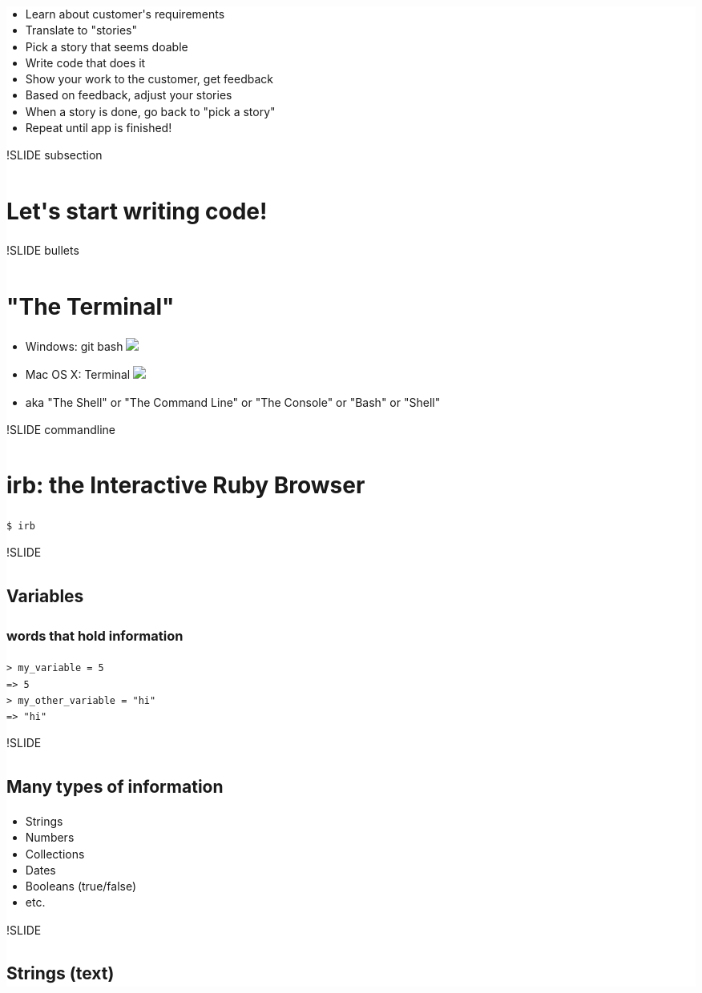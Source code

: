* Learn about customer's requirements
* Translate to "stories"
* Pick a story that seems doable
* Write code that does it
* Show your work to the customer, get feedback
* Based on feedback, adjust your stories
* When a story is done, go back to "pick a story"
* Repeat until app is finished!

!SLIDE subsection

# Let's start writing code!

!SLIDE bullets
# "The Terminal"

* Windows: git bash ![](/images/slides/git_bash.png)

* Mac OS X: Terminal ![](/images/slides/mac_terminal_sm.png)

* aka "The Shell" or "The Command Line" or "The Console" or "Bash" or "Shell"

!SLIDE commandline
# irb: the Interactive Ruby Browser

    $ irb

!SLIDE

## Variables
### words that hold information

    > my_variable = 5
    => 5
    > my_other_variable = "hi"
    => "hi"

!SLIDE
## Many types of information

* Strings
* Numbers
* Collections
* Dates
* Booleans (true/false)
* etc.

!SLIDE
## Strings (text)
